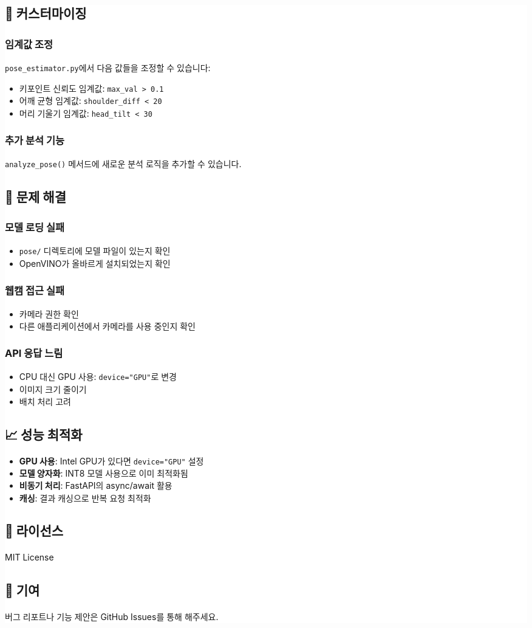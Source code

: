## 🔧 커스터마이징

### 임계값 조정
`pose_estimator.py`에서 다음 값들을 조정할 수 있습니다:
- 키포인트 신뢰도 임계값: `max_val > 0.1`
- 어깨 균형 임계값: `shoulder_diff < 20`
- 머리 기울기 임계값: `head_tilt < 30`

### 추가 분석 기능
`analyze_pose()` 메서드에 새로운 분석 로직을 추가할 수 있습니다.

## 🐛 문제 해결

### 모델 로딩 실패
- `pose/` 디렉토리에 모델 파일이 있는지 확인
- OpenVINO가 올바르게 설치되었는지 확인

### 웹캠 접근 실패
- 카메라 권한 확인
- 다른 애플리케이션에서 카메라를 사용 중인지 확인

### API 응답 느림
- CPU 대신 GPU 사용: `device="GPU"`로 변경
- 이미지 크기 줄이기
- 배치 처리 고려

## 📈 성능 최적화

- **GPU 사용**: Intel GPU가 있다면 `device="GPU"` 설정
- **모델 양자화**: INT8 모델 사용으로 이미 최적화됨
- **비동기 처리**: FastAPI의 async/await 활용
- **캐싱**: 결과 캐싱으로 반복 요청 최적화

## 📄 라이선스

MIT License

## 🤝 기여

버그 리포트나 기능 제안은 GitHub Issues를 통해 해주세요.

